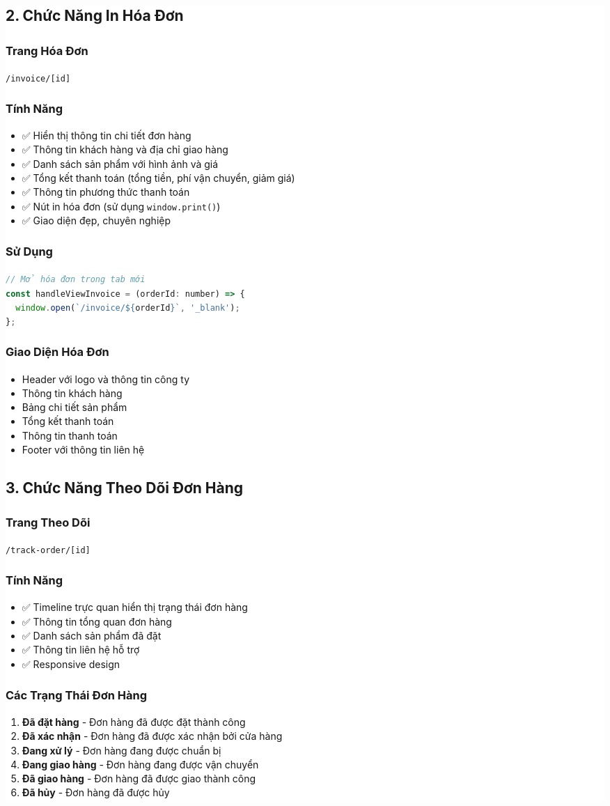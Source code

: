 ## 2. Chức Năng In Hóa Đơn

### Trang Hóa Đơn
```
/invoice/[id]
```

### Tính Năng
- ✅ Hiển thị thông tin chi tiết đơn hàng
- ✅ Thông tin khách hàng và địa chỉ giao hàng
- ✅ Danh sách sản phẩm với hình ảnh và giá
- ✅ Tổng kết thanh toán (tổng tiền, phí vận chuyển, giảm giá)
- ✅ Thông tin phương thức thanh toán
- ✅ Nút in hóa đơn (sử dụng `window.print()`)
- ✅ Giao diện đẹp, chuyên nghiệp

### Sử Dụng
```javascript
// Mở hóa đơn trong tab mới
const handleViewInvoice = (orderId: number) => {
  window.open(`/invoice/${orderId}`, '_blank');
};
```

### Giao Diện Hóa Đơn
- Header với logo và thông tin công ty
- Thông tin khách hàng
- Bảng chi tiết sản phẩm
- Tổng kết thanh toán
- Thông tin thanh toán
- Footer với thông tin liên hệ

## 3. Chức Năng Theo Dõi Đơn Hàng

### Trang Theo Dõi
```
/track-order/[id]
```

### Tính Năng
- ✅ Timeline trực quan hiển thị trạng thái đơn hàng
- ✅ Thông tin tổng quan đơn hàng
- ✅ Danh sách sản phẩm đã đặt
- ✅ Thông tin liên hệ hỗ trợ
- ✅ Responsive design

### Các Trạng Thái Đơn Hàng
1. **Đã đặt hàng** - Đơn hàng đã được đặt thành công
2. **Đã xác nhận** - Đơn hàng đã được xác nhận bởi cửa hàng
3. **Đang xử lý** - Đơn hàng đang được chuẩn bị
4. **Đang giao hàng** - Đơn hàng đang được vận chuyển
5. **Đã giao hàng** - Đơn hàng đã được giao thành công
6. **Đã hủy** - Đơn hàng đã được hủy
